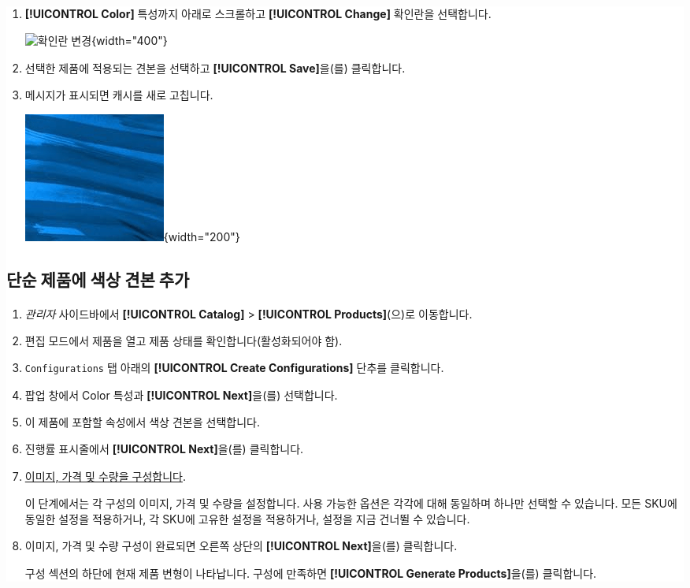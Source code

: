 1. **[!UICONTROL Color]** 특성까지 아래로 스크롤하고 **[!UICONTROL Change]** 확인란을 선택합니다.

   ![확인란 변경](./assets/swatch-update-attributes-choose-color.png){width="400"}

1. 선택한 제품에 적용되는 견본을 선택하고 **[!UICONTROL Save]**&#x200B;을(를) 클릭합니다.

1. 메시지가 표시되면 캐시를 새로 고칩니다.

   ![상점 앞에 견본이 표시됨](./assets/swatch-blue-schmear.png){width="200"}

## 단순 제품에 색상 견본 추가

1. _관리자_ 사이드바에서 **[!UICONTROL Catalog]** > **[!UICONTROL Products]**(으)로 이동합니다.

1. 편집 모드에서 제품을 열고 제품 상태를 확인합니다(활성화되어야 함).

1. `Configurations` 탭 아래의 **[!UICONTROL Create Configurations]** 단추를 클릭합니다.

1. 팝업 창에서 Color 특성과 **[!UICONTROL Next]**&#x200B;을(를) 선택합니다.

1. 이 제품에 포함할 속성에서 색상 견본을 선택합니다.

1. 진행률 표시줄에서 **[!UICONTROL Next]**&#x200B;을(를) 클릭합니다.

1. [이미지, 가격 및 수량을 구성합니다](product-create-configurable.md#step-3-configure-the-images-price-and-quantity).

   이 단계에서는 각 구성의 이미지, 가격 및 수량을 설정합니다. 사용 가능한 옵션은 각각에 대해 동일하며 하나만 선택할 수 있습니다. 모든 SKU에 동일한 설정을 적용하거나, 각 SKU에 고유한 설정을 적용하거나, 설정을 지금 건너뛸 수 있습니다.

1. 이미지, 가격 및 수량 구성이 완료되면 오른쪽 상단의 **[!UICONTROL Next]**&#x200B;을(를) 클릭합니다.

   구성 섹션의 하단에 현재 제품 변형이 나타납니다. 구성에 만족하면 **[!UICONTROL Generate Products]**&#x200B;을(를) 클릭합니다.

